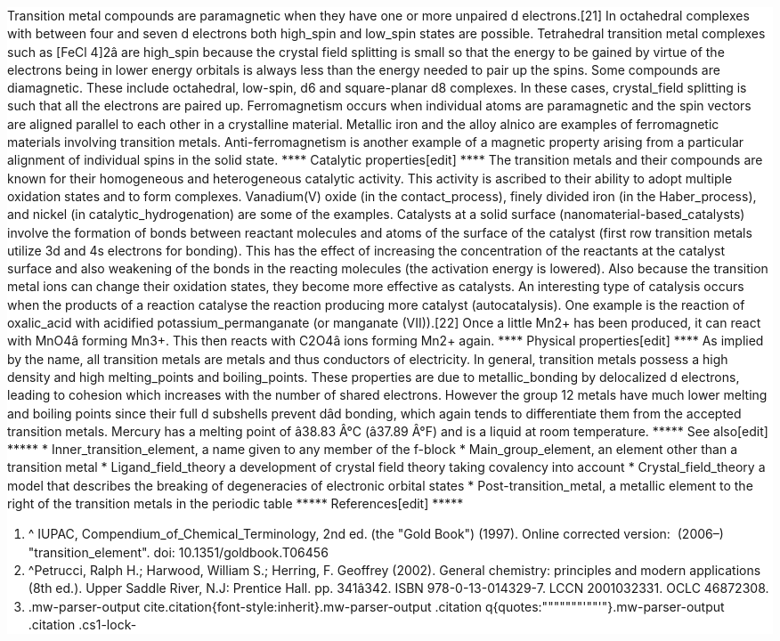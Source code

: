 Transition metal compounds are paramagnetic when they have one or more unpaired
d electrons.[21] In octahedral complexes with between four and seven d
electrons both high_spin and low_spin states are possible. Tetrahedral
transition metal complexes such as [FeCl
4]2â
 are high_spin because the crystal field splitting is small so that the energy
to be gained by virtue of the electrons being in lower energy orbitals is
always less than the energy needed to pair up the spins. Some compounds are
diamagnetic. These include octahedral, low-spin, d6 and square-planar d8
complexes. In these cases, crystal_field splitting is such that all the
electrons are paired up.
Ferromagnetism occurs when individual atoms are paramagnetic and the spin
vectors are aligned parallel to each other in a crystalline material. Metallic
iron and the alloy alnico are examples of ferromagnetic materials involving
transition metals. Anti-ferromagnetism is another example of a magnetic
property arising from a particular alignment of individual spins in the solid
state.
**** Catalytic properties[edit] ****
The transition metals and their compounds are known for their homogeneous and
heterogeneous catalytic activity. This activity is ascribed to their ability to
adopt multiple oxidation states and to form complexes. Vanadium(V) oxide (in
the contact_process), finely divided iron (in the Haber_process), and nickel
(in catalytic_hydrogenation) are some of the examples. Catalysts at a solid
surface (nanomaterial-based_catalysts) involve the formation of bonds between
reactant molecules and atoms of the surface of the catalyst (first row
transition metals utilize 3d and 4s electrons for bonding). This has the effect
of increasing the concentration of the reactants at the catalyst surface and
also weakening of the bonds in the reacting molecules (the activation energy is
lowered). Also because the transition metal ions can change their oxidation
states, they become more effective as catalysts.
An interesting type of catalysis occurs when the products of a reaction
catalyse the reaction producing more catalyst (autocatalysis). One example is
the reaction of oxalic_acid with acidified potassium_permanganate (or manganate
(VII)).[22] Once a little Mn2+ has been produced, it can react with MnO4â
forming Mn3+. This then reacts with C2O4â ions forming Mn2+ again.
**** Physical properties[edit] ****
As implied by the name, all transition metals are metals and thus conductors of
electricity.
In general, transition metals possess a high density and high melting_points
and boiling_points. These properties are due to metallic_bonding by delocalized
d electrons, leading to cohesion which increases with the number of shared
electrons. However the group 12 metals have much lower melting and boiling
points since their full d subshells prevent dâd bonding, which again tends to
differentiate them from the accepted transition metals. Mercury has a melting
point of â38.83 Â°C (â37.89 Â°F) and is a liquid at room temperature.
***** See also[edit] *****
    * Inner_transition_element, a name given to any member of the f-block
    * Main_group_element, an element other than a transition metal
    * Ligand_field_theory a development of crystal field theory taking
      covalency into account
    * Crystal_field_theory a model that describes the breaking of degeneracies
      of electronic orbital states
    * Post-transition_metal, a metallic element to the right of the transition
      metals in the periodic table
***** References[edit] *****
   1. ^ IUPAC, Compendium_of_Chemical_Terminology, 2nd ed. (the "Gold Book")
      (1997). Online corrected version:  (2006–) "transition_element". doi:
      10.1351/goldbook.T06456
   2. ^Petrucci, Ralph H.; Harwood, William S.; Herring, F. Geoffrey (2002).
      General chemistry: principles and modern applications (8th ed.). Upper
      Saddle River, N.J: Prentice Hall. pp. 341â342. ISBN 978-0-13-014329-7.
      LCCN 2001032331. OCLC 46872308.
   3. .mw-parser-output cite.citation{font-style:inherit}.mw-parser-output
      .citation q{quotes:"\"""\"""'""'"}.mw-parser-output .citation .cs1-lock-